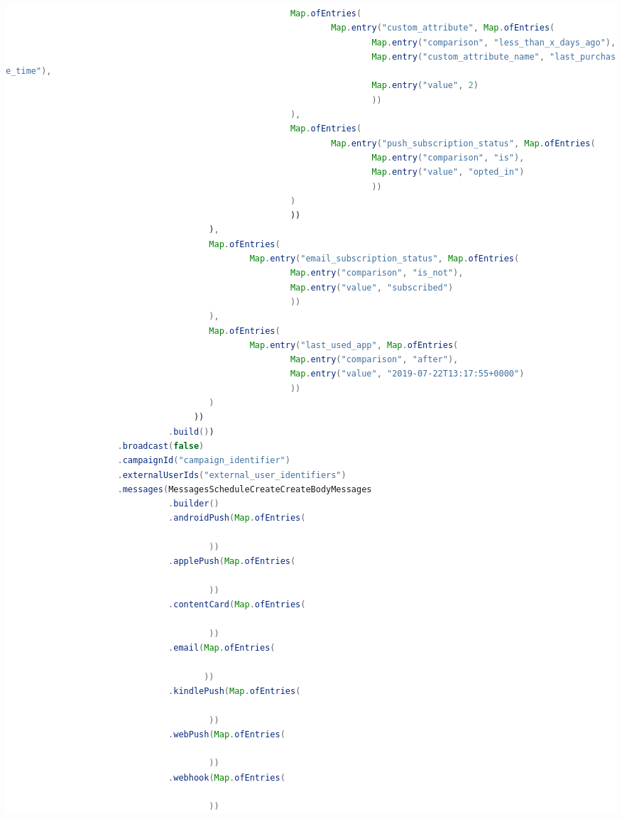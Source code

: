 ```java
                                                        Map.ofEntries(
                                                                Map.entry("custom_attribute", Map.ofEntries(
                                                                        Map.entry("comparison", "less_than_x_days_ago"),
                                                                        Map.entry("custom_attribute_name", "last_purchase_time"),
                                                                        Map.entry("value", 2)
                                                                        ))
                                                        ),
                                                        Map.ofEntries(
                                                                Map.entry("push_subscription_status", Map.ofEntries(
                                                                        Map.entry("comparison", "is"),
                                                                        Map.entry("value", "opted_in")
                                                                        ))
                                                        )
                                                        ))
                                        ),
                                        Map.ofEntries(
                                                Map.entry("email_subscription_status", Map.ofEntries(
                                                        Map.entry("comparison", "is_not"),
                                                        Map.entry("value", "subscribed")
                                                        ))
                                        ),
                                        Map.ofEntries(
                                                Map.entry("last_used_app", Map.ofEntries(
                                                        Map.entry("comparison", "after"),
                                                        Map.entry("value", "2019-07-22T13:17:55+0000")
                                                        ))
                                        )
                                     ))
                                .build())
                      .broadcast(false)
                      .campaignId("campaign_identifier")
                      .externalUserIds("external_user_identifiers")
                      .messages(MessagesScheduleCreateCreateBodyMessages
                                .builder()
                                .androidPush(Map.ofEntries(

                                        ))
                                .applePush(Map.ofEntries(

                                        ))
                                .contentCard(Map.ofEntries(

                                        ))
                                .email(Map.ofEntries(

                                       ))
                                .kindlePush(Map.ofEntries(

                                        ))
                                .webPush(Map.ofEntries(

                                        ))
                                .webhook(Map.ofEntries(

                                        ))
```